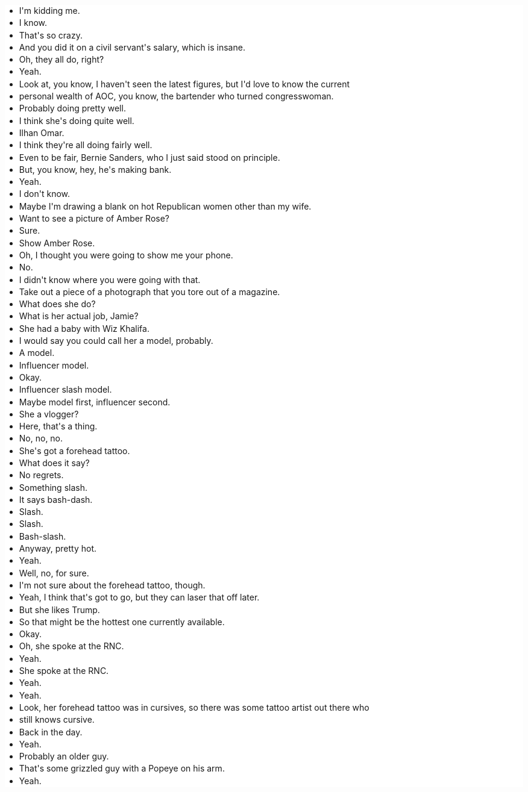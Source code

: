 *  I'm kidding me.
*  I know.
*  That's so crazy.
*  And you did it on a civil servant's salary, which is insane.
*  Oh, they all do, right?
*  Yeah.
*  Look at, you know, I haven't seen the latest figures, but I'd love to know the current
*  personal wealth of AOC, you know, the bartender who turned congresswoman.
*  Probably doing pretty well.
*  I think she's doing quite well.
*  Ilhan Omar.
*  I think they're all doing fairly well.
*  Even to be fair, Bernie Sanders, who I just said stood on principle.
*  But, you know, hey, he's making bank.
*  Yeah.
*  I don't know.
*  Maybe I'm drawing a blank on hot Republican women other than my wife.
*  Want to see a picture of Amber Rose?
*  Sure.
*  Show Amber Rose.
*  Oh, I thought you were going to show me your phone.
*  No.
*  I didn't know where you were going with that.
*  Take out a piece of a photograph that you tore out of a magazine.
*  What does she do?
*  What is her actual job, Jamie?
*  She had a baby with Wiz Khalifa.
*  I would say you could call her a model, probably.
*  A model.
*  Influencer model.
*  Okay.
*  Influencer slash model.
*  Maybe model first, influencer second.
*  She a vlogger?
*  Here, that's a thing.
*  No, no, no.
*  She's got a forehead tattoo.
*  What does it say?
*  No regrets.
*  Something slash.
*  It says bash-dash.
*  Slash.
*  Slash.
*  Bash-slash.
*  Anyway, pretty hot.
*  Yeah.
*  Well, no, for sure.
*  I'm not sure about the forehead tattoo, though.
*  Yeah, I think that's got to go, but they can laser that off later.
*  But she likes Trump.
*  So that might be the hottest one currently available.
*  Okay.
*  Oh, she spoke at the RNC.
*  Yeah.
*  She spoke at the RNC.
*  Yeah.
*  Yeah.
*  Look, her forehead tattoo was in cursives, so there was some tattoo artist out there who
*  still knows cursive.
*  Back in the day.
*  Yeah.
*  Probably an older guy.
*  That's some grizzled guy with a Popeye on his arm.
*  Yeah.